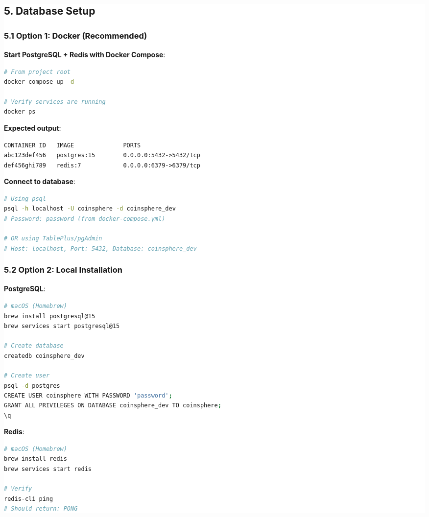 
## 5. Database Setup

### 5.1 Option 1: Docker (Recommended)

**Start PostgreSQL + Redis with Docker Compose**:

```bash
# From project root
docker-compose up -d

# Verify services are running
docker ps
```

**Expected output**:
```
CONTAINER ID   IMAGE              PORTS
abc123def456   postgres:15        0.0.0.0:5432->5432/tcp
def456ghi789   redis:7            0.0.0.0:6379->6379/tcp
```

**Connect to database**:
```bash
# Using psql
psql -h localhost -U coinsphere -d coinsphere_dev
# Password: password (from docker-compose.yml)

# OR using TablePlus/pgAdmin
# Host: localhost, Port: 5432, Database: coinsphere_dev
```

### 5.2 Option 2: Local Installation

**PostgreSQL**:
```bash
# macOS (Homebrew)
brew install postgresql@15
brew services start postgresql@15

# Create database
createdb coinsphere_dev

# Create user
psql -d postgres
CREATE USER coinsphere WITH PASSWORD 'password';
GRANT ALL PRIVILEGES ON DATABASE coinsphere_dev TO coinsphere;
\q
```

**Redis**:
```bash
# macOS (Homebrew)
brew install redis
brew services start redis

# Verify
redis-cli ping
# Should return: PONG
```
